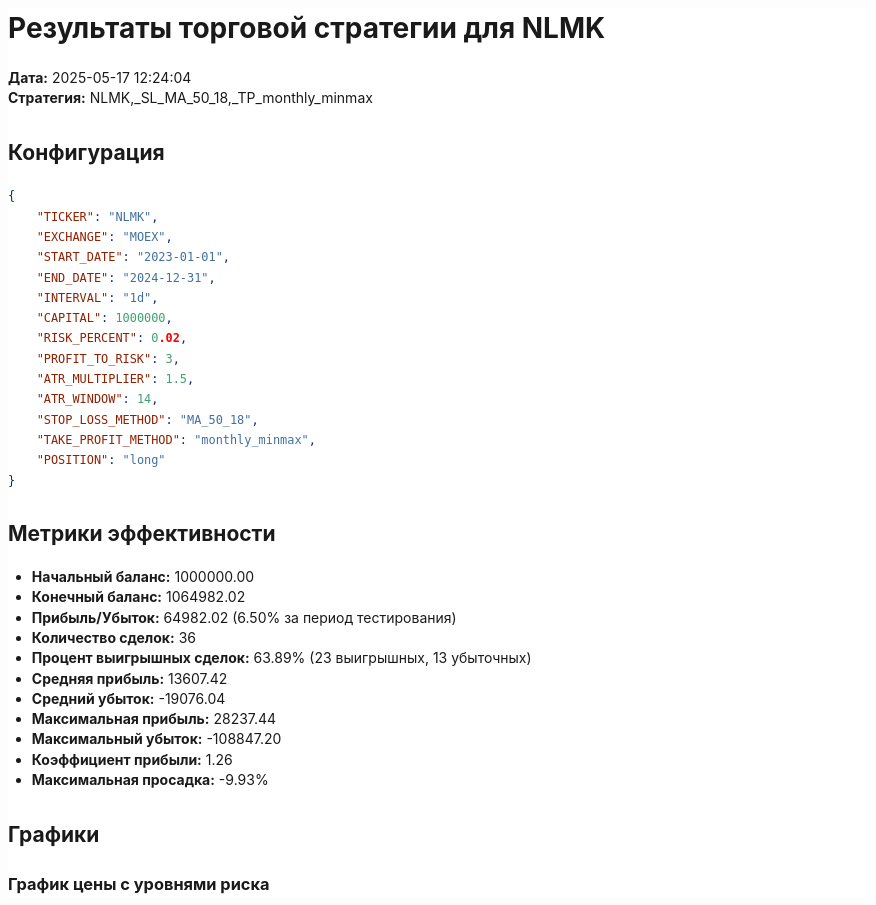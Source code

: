 # Результаты торговой стратегии для NLMK

**Дата:** 2025-05-17 12:24:04  
**Стратегия:** NLMK,_SL_MA_50_18,_TP_monthly_minmax

## Конфигурация

```json
{
    "TICKER": "NLMK",
    "EXCHANGE": "MOEX",
    "START_DATE": "2023-01-01",
    "END_DATE": "2024-12-31",
    "INTERVAL": "1d",
    "CAPITAL": 1000000,
    "RISK_PERCENT": 0.02,
    "PROFIT_TO_RISK": 3,
    "ATR_MULTIPLIER": 1.5,
    "ATR_WINDOW": 14,
    "STOP_LOSS_METHOD": "MA_50_18",
    "TAKE_PROFIT_METHOD": "monthly_minmax",
    "POSITION": "long"
}
```

## Метрики эффективности

- **Начальный баланс:** 1000000.00
- **Конечный баланс:** 1064982.02
- **Прибыль/Убыток:** 64982.02 (6.50% за период тестирования)
- **Количество сделок:** 36
- **Процент выигрышных сделок:** 63.89% (23 выигрышных, 13 убыточных)
- **Средняя прибыль:** 13607.42
- **Средний убыток:** -19076.04
- **Максимальная прибыль:** 28237.44
- **Максимальный убыток:** -108847.20
- **Коэффициент прибыли:** 1.26
- **Максимальная просадка:** -9.93%

## Графики

### График цены с уровнями риска
